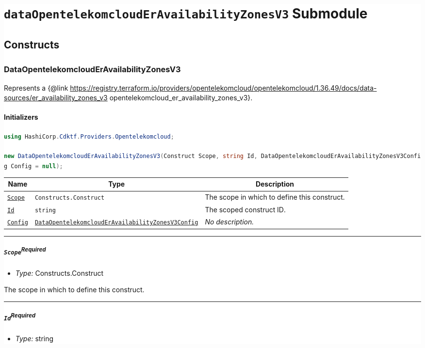 # `dataOpentelekomcloudErAvailabilityZonesV3` Submodule <a name="`dataOpentelekomcloudErAvailabilityZonesV3` Submodule" id="@cdktf/provider-opentelekomcloud.dataOpentelekomcloudErAvailabilityZonesV3"></a>

## Constructs <a name="Constructs" id="Constructs"></a>

### DataOpentelekomcloudErAvailabilityZonesV3 <a name="DataOpentelekomcloudErAvailabilityZonesV3" id="@cdktf/provider-opentelekomcloud.dataOpentelekomcloudErAvailabilityZonesV3.DataOpentelekomcloudErAvailabilityZonesV3"></a>

Represents a {@link https://registry.terraform.io/providers/opentelekomcloud/opentelekomcloud/1.36.49/docs/data-sources/er_availability_zones_v3 opentelekomcloud_er_availability_zones_v3}.

#### Initializers <a name="Initializers" id="@cdktf/provider-opentelekomcloud.dataOpentelekomcloudErAvailabilityZonesV3.DataOpentelekomcloudErAvailabilityZonesV3.Initializer"></a>

```csharp
using HashiCorp.Cdktf.Providers.Opentelekomcloud;

new DataOpentelekomcloudErAvailabilityZonesV3(Construct Scope, string Id, DataOpentelekomcloudErAvailabilityZonesV3Config Config = null);
```

| **Name** | **Type** | **Description** |
| --- | --- | --- |
| <code><a href="#@cdktf/provider-opentelekomcloud.dataOpentelekomcloudErAvailabilityZonesV3.DataOpentelekomcloudErAvailabilityZonesV3.Initializer.parameter.scope">Scope</a></code> | <code>Constructs.Construct</code> | The scope in which to define this construct. |
| <code><a href="#@cdktf/provider-opentelekomcloud.dataOpentelekomcloudErAvailabilityZonesV3.DataOpentelekomcloudErAvailabilityZonesV3.Initializer.parameter.id">Id</a></code> | <code>string</code> | The scoped construct ID. |
| <code><a href="#@cdktf/provider-opentelekomcloud.dataOpentelekomcloudErAvailabilityZonesV3.DataOpentelekomcloudErAvailabilityZonesV3.Initializer.parameter.config">Config</a></code> | <code><a href="#@cdktf/provider-opentelekomcloud.dataOpentelekomcloudErAvailabilityZonesV3.DataOpentelekomcloudErAvailabilityZonesV3Config">DataOpentelekomcloudErAvailabilityZonesV3Config</a></code> | *No description.* |

---

##### `Scope`<sup>Required</sup> <a name="Scope" id="@cdktf/provider-opentelekomcloud.dataOpentelekomcloudErAvailabilityZonesV3.DataOpentelekomcloudErAvailabilityZonesV3.Initializer.parameter.scope"></a>

- *Type:* Constructs.Construct

The scope in which to define this construct.

---

##### `Id`<sup>Required</sup> <a name="Id" id="@cdktf/provider-opentelekomcloud.dataOpentelekomcloudErAvailabilityZonesV3.DataOpentelekomcloudErAvailabilityZonesV3.Initializer.parameter.id"></a>

- *Type:* string
